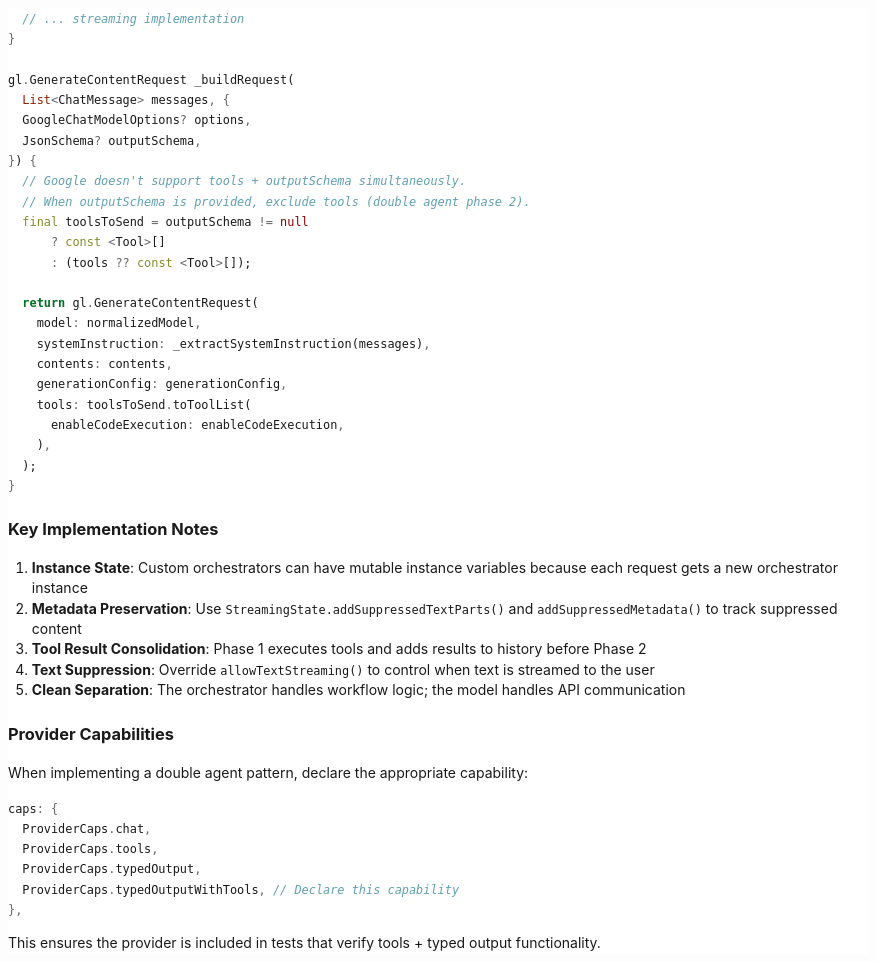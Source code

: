 ```dart
  // ... streaming implementation
}

gl.GenerateContentRequest _buildRequest(
  List<ChatMessage> messages, {
  GoogleChatModelOptions? options,
  JsonSchema? outputSchema,
}) {
  // Google doesn't support tools + outputSchema simultaneously.
  // When outputSchema is provided, exclude tools (double agent phase 2).
  final toolsToSend = outputSchema != null
      ? const <Tool>[]
      : (tools ?? const <Tool>[]);

  return gl.GenerateContentRequest(
    model: normalizedModel,
    systemInstruction: _extractSystemInstruction(messages),
    contents: contents,
    generationConfig: generationConfig,
    tools: toolsToSend.toToolList(
      enableCodeExecution: enableCodeExecution,
    ),
  );
}
```

### Key Implementation Notes

1. **Instance State**: Custom orchestrators can have mutable instance variables because each request gets a new orchestrator instance
2. **Metadata Preservation**: Use `StreamingState.addSuppressedTextParts()` and `addSuppressedMetadata()` to track suppressed content
3. **Tool Result Consolidation**: Phase 1 executes tools and adds results to history before Phase 2
4. **Text Suppression**: Override `allowTextStreaming()` to control when text is streamed to the user
5. **Clean Separation**: The orchestrator handles workflow logic; the model handles API communication

### Provider Capabilities

When implementing a double agent pattern, declare the appropriate capability:

```dart
caps: {
  ProviderCaps.chat,
  ProviderCaps.tools,
  ProviderCaps.typedOutput,
  ProviderCaps.typedOutputWithTools, // Declare this capability
},
```

This ensures the provider is included in tests that verify tools + typed output functionality.
